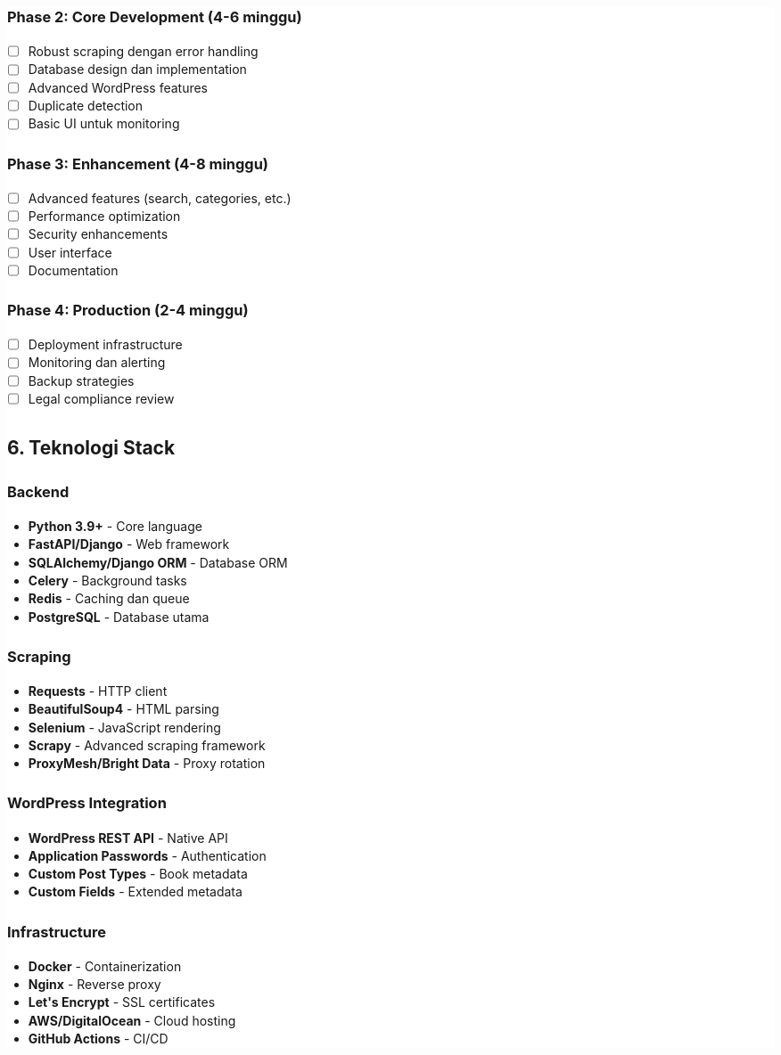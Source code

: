 ### Phase 2: Core Development (4-6 minggu)
- [ ] Robust scraping dengan error handling
- [ ] Database design dan implementation
- [ ] Advanced WordPress features
- [ ] Duplicate detection
- [ ] Basic UI untuk monitoring

### Phase 3: Enhancement (4-8 minggu)
- [ ] Advanced features (search, categories, etc.)
- [ ] Performance optimization
- [ ] Security enhancements
- [ ] User interface
- [ ] Documentation

### Phase 4: Production (2-4 minggu)
- [ ] Deployment infrastructure
- [ ] Monitoring dan alerting
- [ ] Backup strategies
- [ ] Legal compliance review

## 6. Teknologi Stack

### Backend
- **Python 3.9+** - Core language
- **FastAPI/Django** - Web framework
- **SQLAlchemy/Django ORM** - Database ORM
- **Celery** - Background tasks
- **Redis** - Caching dan queue
- **PostgreSQL** - Database utama

### Scraping
- **Requests** - HTTP client
- **BeautifulSoup4** - HTML parsing
- **Selenium** - JavaScript rendering
- **Scrapy** - Advanced scraping framework
- **ProxyMesh/Bright Data** - Proxy rotation

### WordPress Integration
- **WordPress REST API** - Native API
- **Application Passwords** - Authentication
- **Custom Post Types** - Book metadata
- **Custom Fields** - Extended metadata

### Infrastructure
- **Docker** - Containerization
- **Nginx** - Reverse proxy
- **Let's Encrypt** - SSL certificates
- **AWS/DigitalOcean** - Cloud hosting
- **GitHub Actions** - CI/CD
